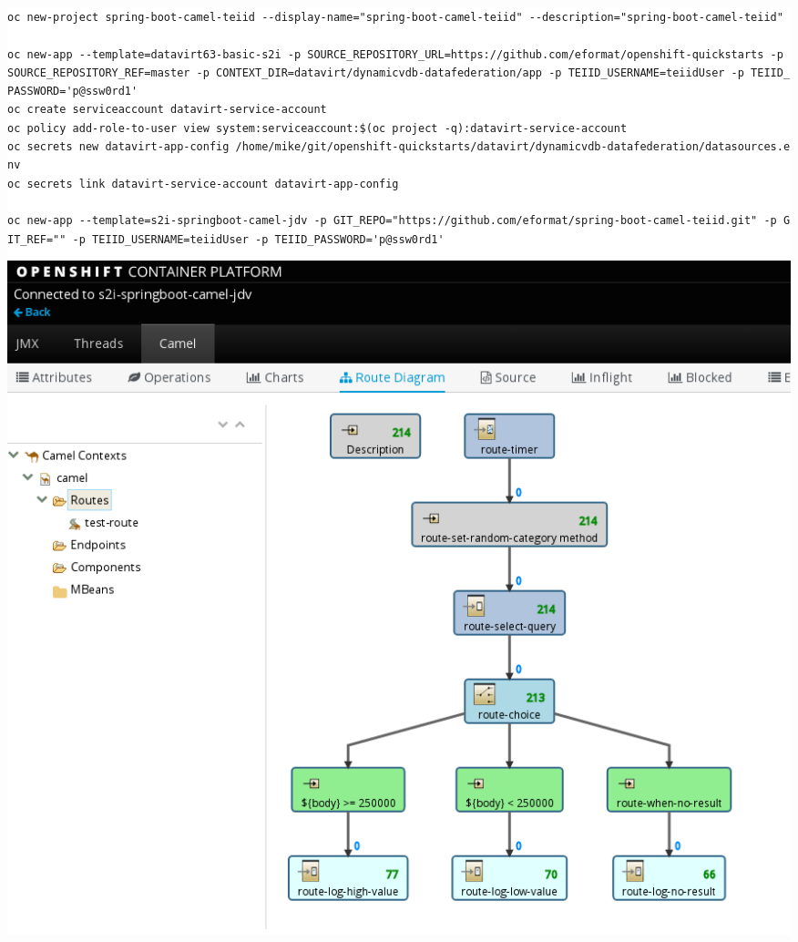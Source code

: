     oc new-project spring-boot-camel-teiid --display-name="spring-boot-camel-teiid" --description="spring-boot-camel-teiid"

    oc new-app --template=datavirt63-basic-s2i -p SOURCE_REPOSITORY_URL=https://github.com/eformat/openshift-quickstarts -p SOURCE_REPOSITORY_REF=master -p CONTEXT_DIR=datavirt/dynamicvdb-datafederation/app -p TEIID_USERNAME=teiidUser -p TEIID_PASSWORD='p@ssw0rd1'
    oc create serviceaccount datavirt-service-account
    oc policy add-role-to-user view system:serviceaccount:$(oc project -q):datavirt-service-account
    oc secrets new datavirt-app-config /home/mike/git/openshift-quickstarts/datavirt/dynamicvdb-datafederation/datasources.env
    oc secrets link datavirt-service-account datavirt-app-config

    oc new-app --template=s2i-springboot-camel-jdv -p GIT_REPO="https://github.com/eformat/spring-boot-camel-teiid.git" -p GIT_REF="" -p TEIID_USERNAME=teiidUser -p TEIID_PASSWORD='p@ssw0rd1'

![image](images/28-spring-boot-camel-teiid.png)
